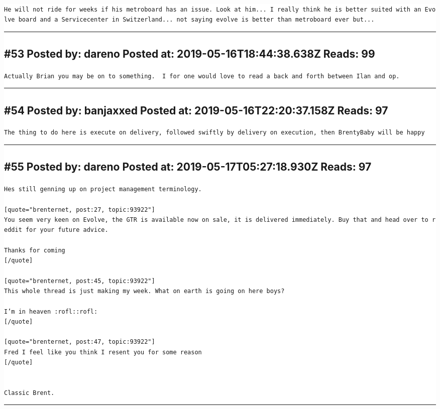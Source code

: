 ```
He will not ride for weeks if his metroboard has an issue. Look at him... I really think he is better suited with an Evolve board and a Servicecenter in Switzerland... not saying evolve is better than metroboard ever but...
```

---
## \#53 Posted by: dareno Posted at: 2019-05-16T18:44:38.638Z Reads: 99

```
Actually Brian you may be on to something.  I for one would love to read a back and forth between Ilan and op.
```

---
## \#54 Posted by: banjaxxed Posted at: 2019-05-16T22:20:37.158Z Reads: 97

```
The thing to do here is execute on delivery, followed swiftly by delivery on execution, then BrentyBaby will be happy
```

---
## \#55 Posted by: dareno Posted at: 2019-05-17T05:27:18.930Z Reads: 97

```
Hes still genning up on project management terminology.  

[quote="brenternet, post:27, topic:93922"]
You seem very keen on Evolve, the GTR is available now on sale, it is delivered immediately. Buy that and head over to reddit for your future advice.

Thanks for coming
[/quote]

[quote="brenternet, post:45, topic:93922"]
This whole thread is just making my week. What on earth is going on here boys?

I’m in heaven :rofl::rofl:
[/quote]

[quote="brenternet, post:47, topic:93922"]
Fred I feel like you think I resent you for some reason
[/quote]


Classic Brent.
```

---